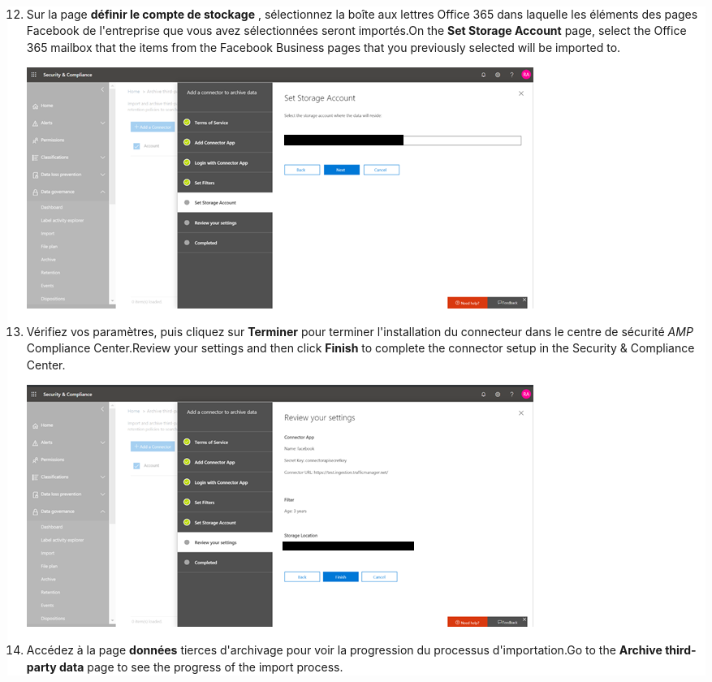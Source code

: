 12. <span data-ttu-id="8c41b-215">Sur la page **définir le compte de stockage** , sélectionnez la boîte aux lettres Office 365 dans laquelle les éléments des pages Facebook de l'entreprise que vous avez sélectionnées seront importés.</span><span class="sxs-lookup"><span data-stu-id="8c41b-215">On the **Set Storage Account** page, select the Office 365 mailbox that the items from the Facebook Business pages that you previously selected will be imported to.</span></span>

    ![](media/FBCimage55.png)

13. <span data-ttu-id="8c41b-216">Vérifiez vos paramètres, puis cliquez sur **Terminer** pour terminer l'installation du connecteur dans le centre de sécurité _AMP_ Compliance Center.</span><span class="sxs-lookup"><span data-stu-id="8c41b-216">Review your settings and then click **Finish** to complete the connector setup in the Security & Compliance Center.</span></span>

    ![](media/FBCimage56.png)

14. <span data-ttu-id="8c41b-217">Accédez à la page **données** tierces d'archivage pour voir la progression du processus d'importation.</span><span class="sxs-lookup"><span data-stu-id="8c41b-217">Go to the **Archive third-party data** page to see the progress of the import process.</span></span>
